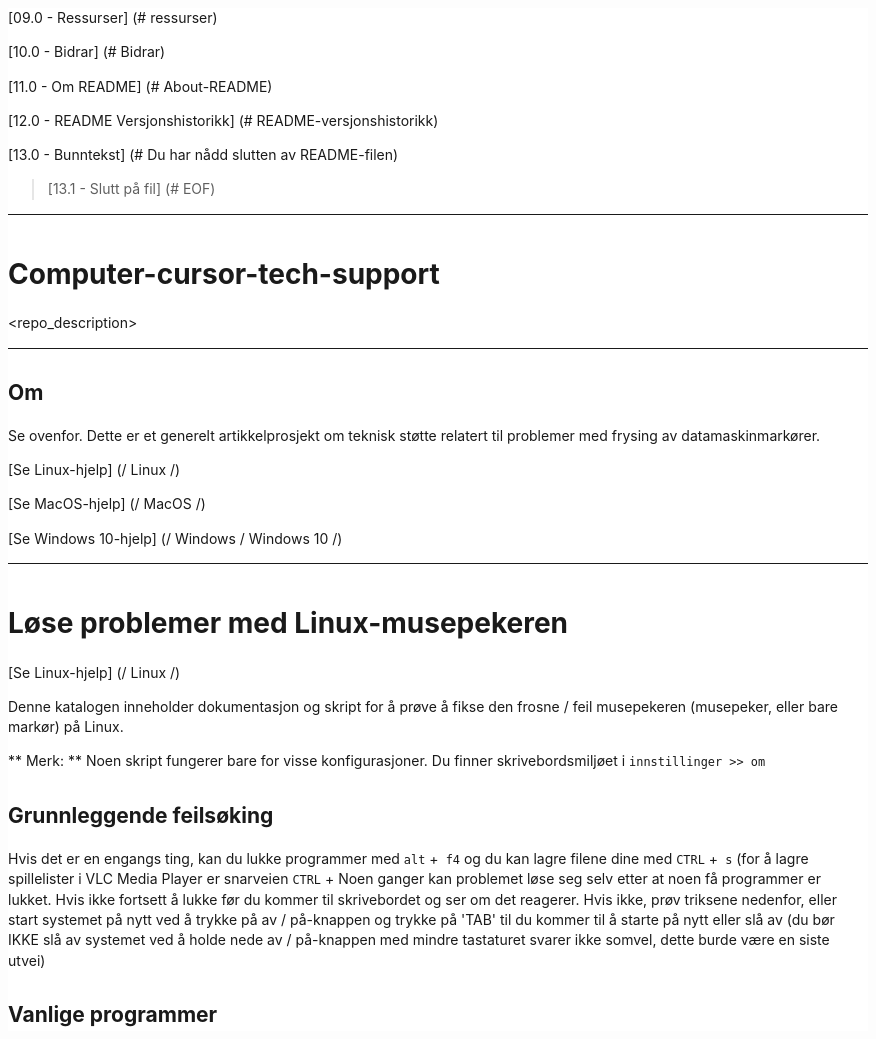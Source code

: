 [09.0 - Ressurser] (# ressurser)

[10.0 - Bidrar] (# Bidrar)

[11.0 - Om README] (# About-README)

[12.0 - README Versjonshistorikk] (# README-versjonshistorikk)

[13.0 - Bunntekst] (# Du har nådd slutten av README-filen)

> [13.1 - Slutt på fil] (# EOF)

***

# Computer-cursor-tech-support
<repo_description>

***

## Om

Se ovenfor. Dette er et generelt artikkelprosjekt om teknisk støtte relatert til problemer med frysing av datamaskinmarkører.

[Se Linux-hjelp] (/ Linux /)

[Se MacOS-hjelp] (/ MacOS /)

[Se Windows 10-hjelp] (/ Windows / Windows 10 /)

***

# Løse problemer med Linux-musepekeren

[Se Linux-hjelp] (/ Linux /)

Denne katalogen inneholder dokumentasjon og skript for å prøve å fikse den frosne / feil musepekeren (musepeker, eller bare markør) på Linux.

** Merk: ** Noen skript fungerer bare for visse konfigurasjoner. Du finner skrivebordsmiljøet i `innstillinger >> om`

## Grunnleggende feilsøking

Hvis det er en engangs ting, kan du lukke programmer med `alt` +` f4` og du kan lagre filene dine med `CTRL` +` s` (for å lagre spillelister i VLC Media Player er snarveien `CTRL` + Noen ganger kan problemet løse seg selv etter at noen få programmer er lukket. Hvis ikke fortsett å lukke før du kommer til skrivebordet og ser om det reagerer. Hvis ikke, prøv triksene nedenfor, eller start systemet på nytt ved å trykke på av / på-knappen og trykke på 'TAB' til du kommer til å starte på nytt eller slå av (du bør IKKE slå av systemet ved å holde nede av / på-knappen med mindre tastaturet svarer ikke somvel, dette burde være en siste utvei)

## Vanlige programmer
